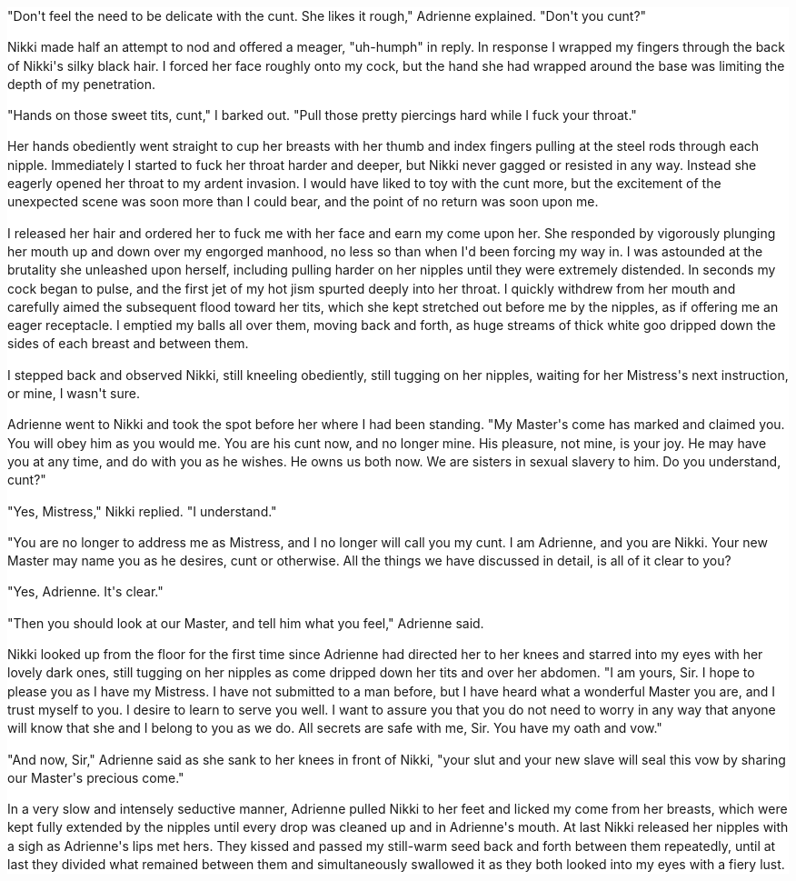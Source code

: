 "Don't feel the need to be delicate with the cunt. She likes it rough," Adrienne explained. "Don't you cunt?" 

Nikki made half an attempt to nod and offered a meager, "uh-humph" in reply. In response I wrapped my fingers through the back of Nikki's silky black hair. I forced her face roughly onto my cock, but the hand she had wrapped around the base was limiting the depth of my penetration. 

"Hands on those sweet tits, cunt," I barked out. "Pull those pretty piercings hard while I fuck your throat." 

Her hands obediently went straight to cup her breasts with her thumb and index fingers pulling at the steel rods through each nipple. Immediately I started to fuck her throat harder and deeper, but Nikki never gagged or resisted in any way. Instead she eagerly opened her throat to my ardent invasion. I would have liked to toy with the cunt more, but the excitement of the unexpected scene was soon more than I could bear, and the point of no return was soon upon me. 

I released her hair and ordered her to fuck me with her face and earn my come upon her. She responded by vigorously plunging her mouth up and down over my engorged manhood, no less so than when I'd been forcing my way in. I was astounded at the brutality she unleashed upon herself, including pulling harder on her nipples until they were extremely distended. In seconds my cock began to pulse, and the first jet of my hot jism spurted deeply into her throat. I quickly withdrew from her mouth and carefully aimed the subsequent flood toward her tits, which she kept stretched out before me by the nipples, as if offering me an eager receptacle. I emptied my balls all over them, moving back and forth, as huge streams of thick white goo dripped down the sides of each breast and between them. 

I stepped back and observed Nikki, still kneeling obediently, still tugging on her nipples, waiting for her Mistress's next instruction, or mine, I wasn't sure. 

Adrienne went to Nikki and took the spot before her where I had been standing. "My Master's come has marked and claimed you. You will obey him as you would me. You are his cunt now, and no longer mine. His pleasure, not mine, is your joy. He may have you at any time, and do with you as he wishes. He owns us both now. We are sisters in sexual slavery to him. Do you understand, cunt?" 

"Yes, Mistress," Nikki replied. "I understand." 

"You are no longer to address me as Mistress, and I no longer will call you my cunt. I am Adrienne, and you are Nikki. Your new Master may name you as he desires, cunt or otherwise. All the things we have discussed in detail, is all of it clear to you? 

"Yes, Adrienne. It's clear." 

"Then you should look at our Master, and tell him what you feel," Adrienne said. 

Nikki looked up from the floor for the first time since Adrienne had directed her to her knees and starred into my eyes with her lovely dark ones, still tugging on her nipples as come dripped down her tits and over her abdomen. "I am yours, Sir. I hope to please you as I have my Mistress. I have not submitted to a man before, but I have heard what a wonderful Master you are, and I trust myself to you. I desire to learn to serve you well. I want to assure you that you do not need to worry in any way that anyone will know that she and I belong to you as we do. All secrets are safe with me, Sir. You have my oath and vow." 

"And now, Sir," Adrienne said as she sank to her knees in front of Nikki, "your slut and your new slave will seal this vow by sharing our Master's precious come." 

In a very slow and intensely seductive manner, Adrienne pulled Nikki to her feet and licked my come from her breasts, which were kept fully extended by the nipples until every drop was cleaned up and in Adrienne's mouth. At last Nikki released her nipples with a sigh as Adrienne's lips met hers. They kissed and passed my still-warm seed back and forth between them repeatedly, until at last they divided what remained between them and simultaneously swallowed it as they both looked into my eyes with a fiery lust. 
